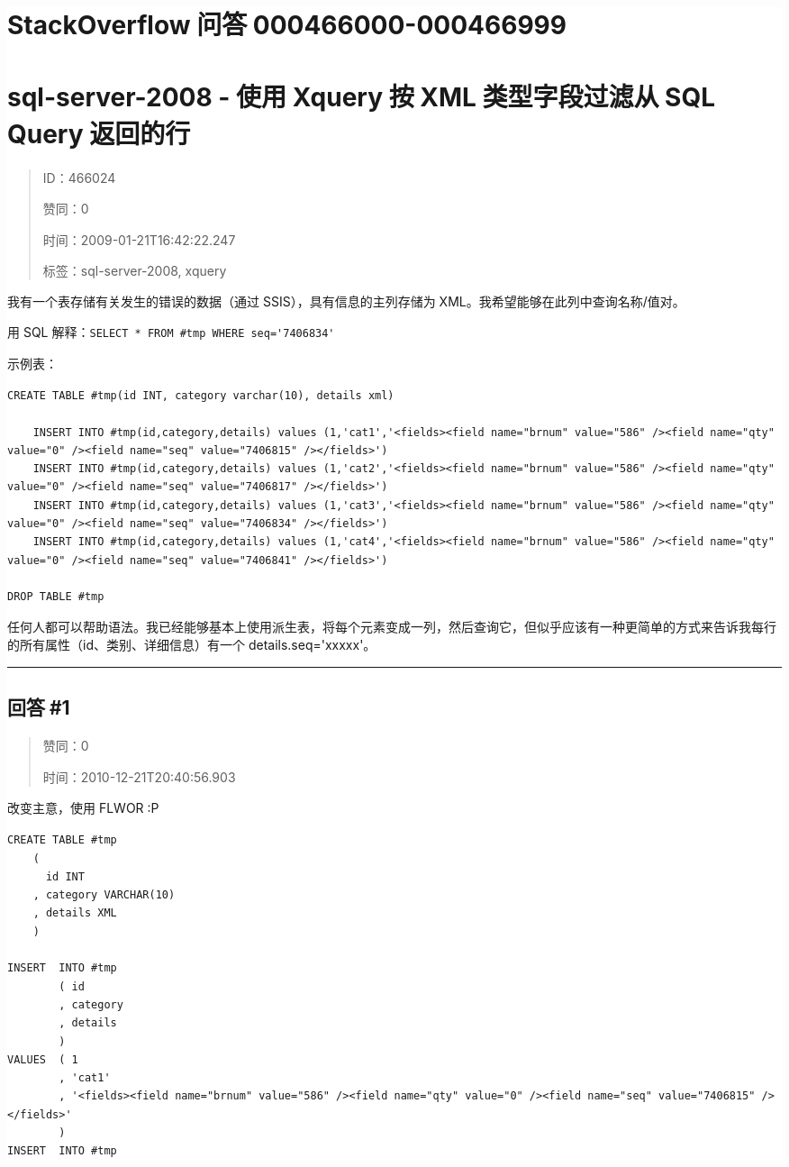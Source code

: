 # StackOverflow 问答 000466000-000466999

# sql-server-2008 - 使用 Xquery 按 XML 类型字段过滤从 SQL Query 返回的行

> ID：466024
> 
> 赞同：0
> 
> 时间：2009-01-21T16:42:22.247
> 
> 标签：sql-server-2008, xquery

我有一个表存储有关发生的错误的数据（通过 SSIS），具有信息的主列存储为 XML。我希望能够在此列中查询名称/值对。

用 SQL 解释：`SELECT * FROM #tmp WHERE seq='7406834'`

示例表：

```
CREATE TABLE #tmp(id INT, category varchar(10), details xml)

    INSERT INTO #tmp(id,category,details) values (1,'cat1','<fields><field name="brnum" value="586" /><field name="qty" value="0" /><field name="seq" value="7406815" /></fields>')  
    INSERT INTO #tmp(id,category,details) values (1,'cat2','<fields><field name="brnum" value="586" /><field name="qty" value="0" /><field name="seq" value="7406817" /></fields>')  
    INSERT INTO #tmp(id,category,details) values (1,'cat3','<fields><field name="brnum" value="586" /><field name="qty" value="0" /><field name="seq" value="7406834" /></fields>')  
    INSERT INTO #tmp(id,category,details) values (1,'cat4','<fields><field name="brnum" value="586" /><field name="qty" value="0" /><field name="seq" value="7406841" /></fields>')

DROP TABLE #tmp 
```

任何人都可以帮助语法。我已经能够基本上使用派生表，将每个元素变成一列，然后查询它，但似乎应该有一种更简单的方式来告诉我每行的所有属性（id、类别、详细信息）有一个 details.seq='xxxxx'。

* * *

## 回答 #1

> 赞同：0
> 
> 时间：2010-12-21T20:40:56.903

改变主意，使用 FLWOR :P

```
CREATE TABLE #tmp
    (
      id INT
    , category VARCHAR(10)
    , details XML
    )

INSERT  INTO #tmp
        ( id
        , category
        , details
        )
VALUES  ( 1
        , 'cat1'
        , '<fields><field name="brnum" value="586" /><field name="qty" value="0" /><field name="seq" value="7406815" /></fields>'
        )
INSERT  INTO #tmp
```